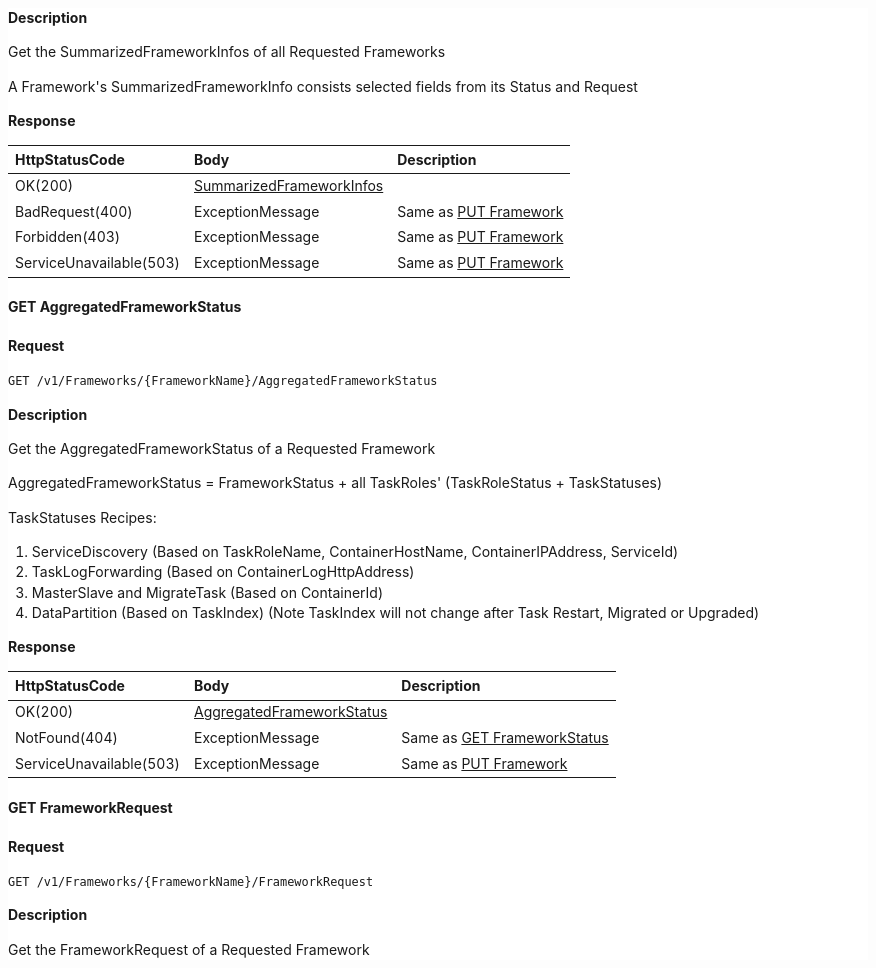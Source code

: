 **Description**

Get the SummarizedFrameworkInfos of all Requested Frameworks

A Framework's SummarizedFrameworkInfo consists selected fields from its Status and Request

**Response**

| HttpStatusCode | Body | Description |
|:---- |:---- |:---- |
| OK(200) | [SummarizedFrameworkInfos](../src/main/java/com/microsoft/frameworklauncher/common/model/SummarizedFrameworkInfos.java) | |
| BadRequest(400) | ExceptionMessage | Same as [PUT Framework](#PUT_Framework) |
| Forbidden(403) | ExceptionMessage | Same as [PUT Framework](#PUT_Framework) |
| ServiceUnavailable(503) | ExceptionMessage | Same as [PUT Framework](#PUT_Framework) |


#### <a name="GET_AggregatedFrameworkStatus">GET AggregatedFrameworkStatus</a>
**Request**

    GET /v1/Frameworks/{FrameworkName}/AggregatedFrameworkStatus

**Description**

Get the AggregatedFrameworkStatus of a Requested Framework

AggregatedFrameworkStatus = FrameworkStatus + all TaskRoles' (TaskRoleStatus + TaskStatuses)

TaskStatuses Recipes:
1. ServiceDiscovery (Based on TaskRoleName, ContainerHostName, ContainerIPAddress, ServiceId)
2. TaskLogForwarding (Based on ContainerLogHttpAddress)
3. MasterSlave and MigrateTask (Based on ContainerId)
4. DataPartition (Based on TaskIndex) (Note TaskIndex will not change after Task Restart, Migrated or Upgraded)

**Response**

| HttpStatusCode | Body | Description |
|:---- |:---- |:---- |
| OK(200) | [AggregatedFrameworkStatus](../src/main/java/com/microsoft/frameworklauncher/common/model/AggregatedFrameworkStatus.java) | |
| NotFound(404) | ExceptionMessage | Same as [GET FrameworkStatus](#GET_FrameworkStatus) |
| ServiceUnavailable(503) | ExceptionMessage | Same as [PUT Framework](#PUT_Framework) |


#### <a name="GET_FrameworkRequest">GET FrameworkRequest</a>
**Request**

    GET /v1/Frameworks/{FrameworkName}/FrameworkRequest

**Description**

Get the FrameworkRequest of a Requested Framework
